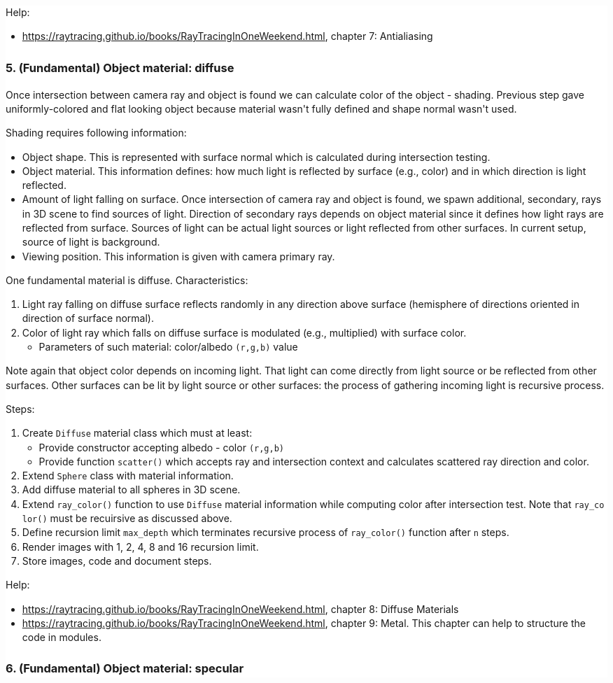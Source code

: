 Help:
* https://raytracing.github.io/books/RayTracingInOneWeekend.html, chapter 7: Antialiasing


### 5. (Fundamental) Object material: diffuse

Once intersection between camera ray and object is found we can calculate color of the object - shading. Previous step gave uniformly-colored and flat looking object because material wasn't fully defined and shape normal wasn't used.

Shading requires following information:
* Object shape. This is represented with surface normal which is calculated during intersection testing.
* Object material. This information defines: how much light is reflected by surface (e.g., color) and in which direction is light reflected.
* Amount of light falling on surface. Once intersection of camera ray and object is found, we spawn additional, secondary, rays in 3D scene to find sources of light. Direction of secondary rays depends on object material since it defines how light rays are reflected from surface. Sources of light can be actual light sources or light reflected from other surfaces. In current setup, source of light is background.
* Viewing position. This information is given with camera primary ray.

One fundamental material is diffuse. Characteristics:
1. Light ray falling on diffuse surface reflects randomly in any direction above surface (hemisphere of directions oriented in direction of surface normal).
2. Color of light ray which falls on diffuse surface is modulated (e.g., multiplied) with surface color.
    * Parameters of such material: color/albedo `(r,g,b)` value

Note again that object color depends on incoming light. That light can come directly from light source or be reflected from other surfaces. Other surfaces can be lit by light source or other surfaces: the process of gathering incoming light is recursive process.

Steps:
1. Create `Diffuse` material class which must at least:
    * Provide constructor accepting albedo - color `(r,g,b)`
    * Provide function `scatter()` which accepts ray and intersection context and calculates scattered ray direction and color.
2. Extend `Sphere` class with material information.
3. Add diffuse material to all spheres in 3D scene.
4. Extend `ray_color()` function to use `Diffuse` material information while computing color after intersection test. Note that `ray_color()` must be recuirsive as discussed above.
5. Define recursion limit `max_depth` which terminates recursive process of `ray_color()` function after `n` steps.
6. Render images with 1, 2, 4, 8 and 16 recursion limit. 
7. Store images, code and document steps.

Help:
* https://raytracing.github.io/books/RayTracingInOneWeekend.html, chapter 8: Diffuse Materials
* https://raytracing.github.io/books/RayTracingInOneWeekend.html, chapter 9: Metal. This chapter can help to structure the code in modules.

### 6. (Fundamental) Object material: specular
